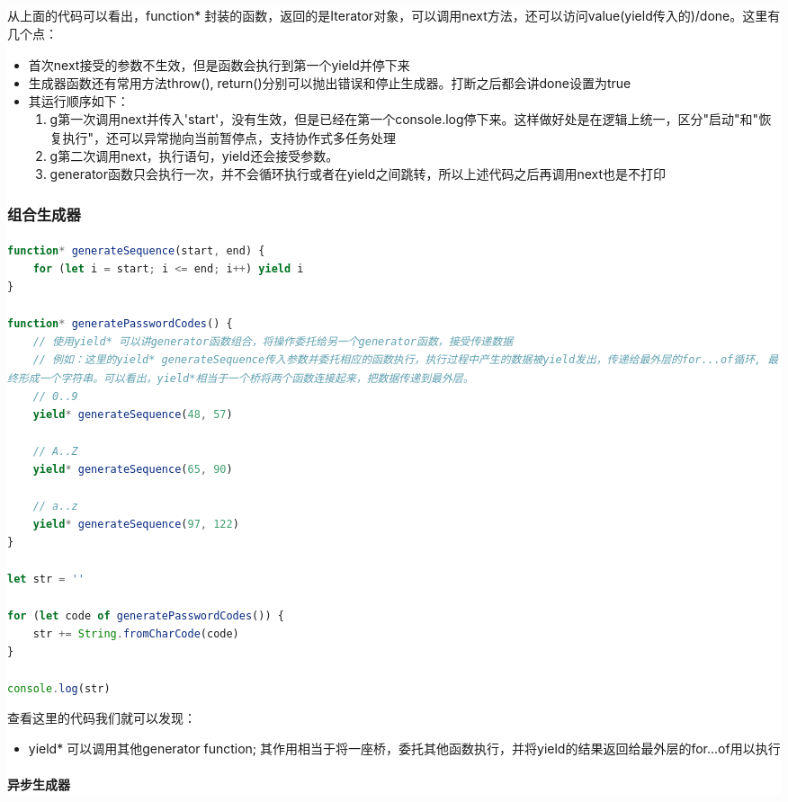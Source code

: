 从上面的代码可以看出，function\* 封装的函数，返回的是Iterator对象，可以调用next方法，还可以访问value(yield传入的)/done。这里有几个点：

- 首次next接受的参数不生效，但是函数会执行到第一个yield并停下来
- 生成器函数还有常用方法throw(), return()分别可以抛出错误和停止生成器。打断之后都会讲done设置为true
- 其运行顺序如下：
    1.  g第一次调用next并传入'start'，没有生效，但是已经在第一个console.log停下来。这样做好处是在逻辑上统一，区分"启动"和"恢复执行"，还可以异常抛向当前暂停点，支持协作式多任务处理
    2.  g第二次调用next，执行语句，yield还会接受参数。
    3.  generator函数只会执行一次，并不会循环执行或者在yield之间跳转，所以上述代码之后再调用next也是不打印

### 组合生成器

```js
function* generateSequence(start, end) {
    for (let i = start; i <= end; i++) yield i
}

function* generatePasswordCodes() {
    // 使用yield* 可以讲generator函数组合，将操作委托给另一个generator函数，接受传递数据
    // 例如：这里的yield* generateSequence传入参数并委托相应的函数执行，执行过程中产生的数据被yield发出，传递给最外层的for...of循环, 最终形成一个字符串。可以看出，yield*相当于一个桥将两个函数连接起来，把数据传递到最外层。
    // 0..9
    yield* generateSequence(48, 57)

    // A..Z
    yield* generateSequence(65, 90)

    // a..z
    yield* generateSequence(97, 122)
}

let str = ''

for (let code of generatePasswordCodes()) {
    str += String.fromCharCode(code)
}

console.log(str)
```

查看这里的代码我们就可以发现：

- yield\* 可以调用其他generator function; 其作用相当于将一座桥，委托其他函数执行，并将yield的结果返回给最外层的for...of用以执行

#### 异步生成器

